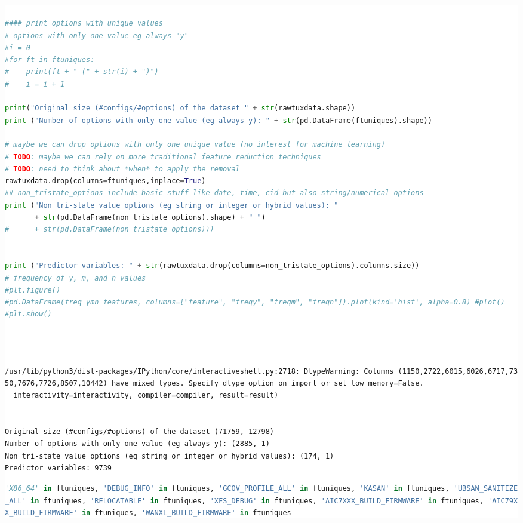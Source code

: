 ```python

#### print options with unique values
# options with only one value eg always "y"
#i = 0
#for ft in ftuniques:
#    print(ft + " (" + str(i) + ")")
#    i = i + 1

print("Original size (#configs/#options) of the dataset " + str(rawtuxdata.shape))
print ("Number of options with only one value (eg always y): " + str(pd.DataFrame(ftuniques).shape))

# maybe we can drop options with only one unique value (no interest for machine learning)
# TODO: maybe we can rely on more traditional feature reduction techniques
# TODO: need to think about *when* to apply the removal 
rawtuxdata.drop(columns=ftuniques,inplace=True) 
## non_tristate_options include basic stuff like date, time, cid but also string/numerical options
print ("Non tri-state value options (eg string or integer or hybrid values): " 
       + str(pd.DataFrame(non_tristate_options).shape) + " ") 
#      + str(pd.DataFrame(non_tristate_options)))


print ("Predictor variables: " + str(rawtuxdata.drop(columns=non_tristate_options).columns.size))
# frequency of y, m, and n values 
#plt.figure()
#pd.DataFrame(freq_ymn_features, columns=["feature", "freqy", "freqm", "freqn"]).plot(kind='hist', alpha=0.8) #plot()
#plt.show()


    


```

    /usr/lib/python3/dist-packages/IPython/core/interactiveshell.py:2718: DtypeWarning: Columns (1150,2722,6015,6026,6717,7350,7676,7726,8507,10442) have mixed types. Specify dtype option on import or set low_memory=False.
      interactivity=interactivity, compiler=compiler, result=result)


    Original size (#configs/#options) of the dataset (71759, 12798)
    Number of options with only one value (eg always y): (2885, 1)
    Non tri-state value options (eg string or integer or hybrid values): (174, 1) 
    Predictor variables: 9739



```python
'X86_64' in ftuniques, 'DEBUG_INFO' in ftuniques, 'GCOV_PROFILE_ALL' in ftuniques, 'KASAN' in ftuniques, 'UBSAN_SANITIZE_ALL' in ftuniques, 'RELOCATABLE' in ftuniques, 'XFS_DEBUG' in ftuniques, 'AIC7XXX_BUILD_FIRMWARE' in ftuniques, 'AIC79XX_BUILD_FIRMWARE' in ftuniques, 'WANXL_BUILD_FIRMWARE' in ftuniques
```
